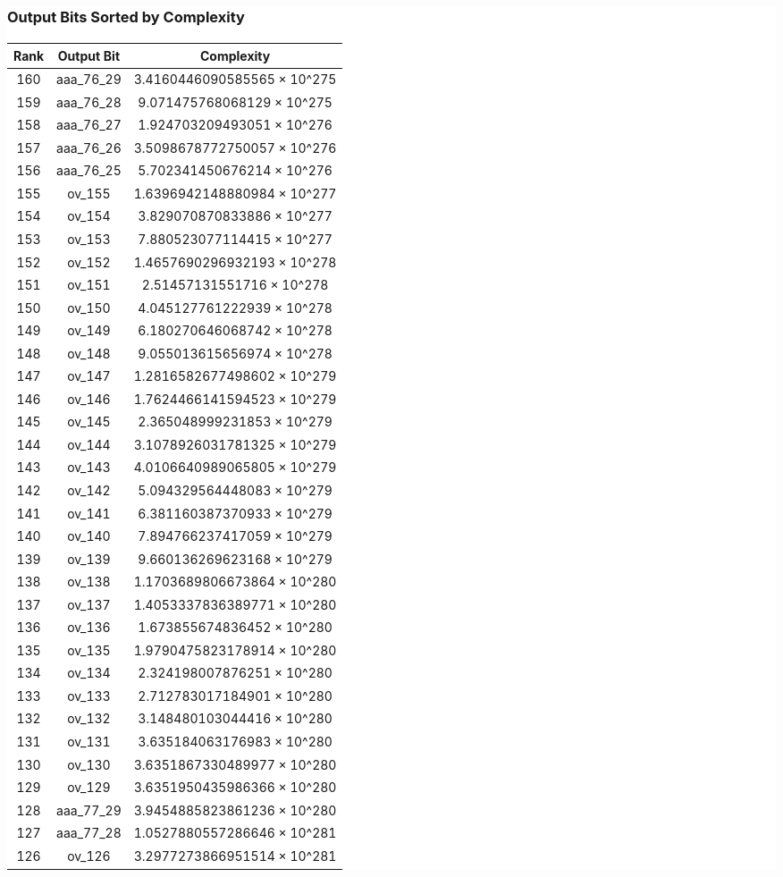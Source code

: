 ### Output Bits Sorted by Complexity

| Rank | Output Bit | Complexity |
|:----:|:----------:|:----------:|
| 160 | aaa_76_29 | 3.4160446090585565 × 10^275 |
| 159 | aaa_76_28 | 9.071475768068129 × 10^275 |
| 158 | aaa_76_27 | 1.924703209493051 × 10^276 |
| 157 | aaa_76_26 | 3.5098678772750057 × 10^276 |
| 156 | aaa_76_25 | 5.702341450676214 × 10^276 |
| 155 | ov_155 | 1.6396942148880984 × 10^277 |
| 154 | ov_154 | 3.829070870833886 × 10^277 |
| 153 | ov_153 | 7.880523077114415 × 10^277 |
| 152 | ov_152 | 1.4657690296932193 × 10^278 |
| 151 | ov_151 | 2.51457131551716 × 10^278 |
| 150 | ov_150 | 4.045127761222939 × 10^278 |
| 149 | ov_149 | 6.180270646068742 × 10^278 |
| 148 | ov_148 | 9.055013615656974 × 10^278 |
| 147 | ov_147 | 1.2816582677498602 × 10^279 |
| 146 | ov_146 | 1.7624466141594523 × 10^279 |
| 145 | ov_145 | 2.365048999231853 × 10^279 |
| 144 | ov_144 | 3.1078926031781325 × 10^279 |
| 143 | ov_143 | 4.0106640989065805 × 10^279 |
| 142 | ov_142 | 5.094329564448083 × 10^279 |
| 141 | ov_141 | 6.381160387370933 × 10^279 |
| 140 | ov_140 | 7.894766237417059 × 10^279 |
| 139 | ov_139 | 9.660136269623168 × 10^279 |
| 138 | ov_138 | 1.1703689806673864 × 10^280 |
| 137 | ov_137 | 1.4053337836389771 × 10^280 |
| 136 | ov_136 | 1.673855674836452 × 10^280 |
| 135 | ov_135 | 1.9790475823178914 × 10^280 |
| 134 | ov_134 | 2.324198007876251 × 10^280 |
| 133 | ov_133 | 2.712783017184901 × 10^280 |
| 132 | ov_132 | 3.148480103044416 × 10^280 |
| 131 | ov_131 | 3.635184063176983 × 10^280 |
| 130 | ov_130 | 3.6351867330489977 × 10^280 |
| 129 | ov_129 | 3.6351950435986366 × 10^280 |
| 128 | aaa_77_29 | 3.9454885823861236 × 10^280 |
| 127 | aaa_77_28 | 1.0527880557286646 × 10^281 |
| 126 | ov_126 | 3.2977273866951514 × 10^281 |